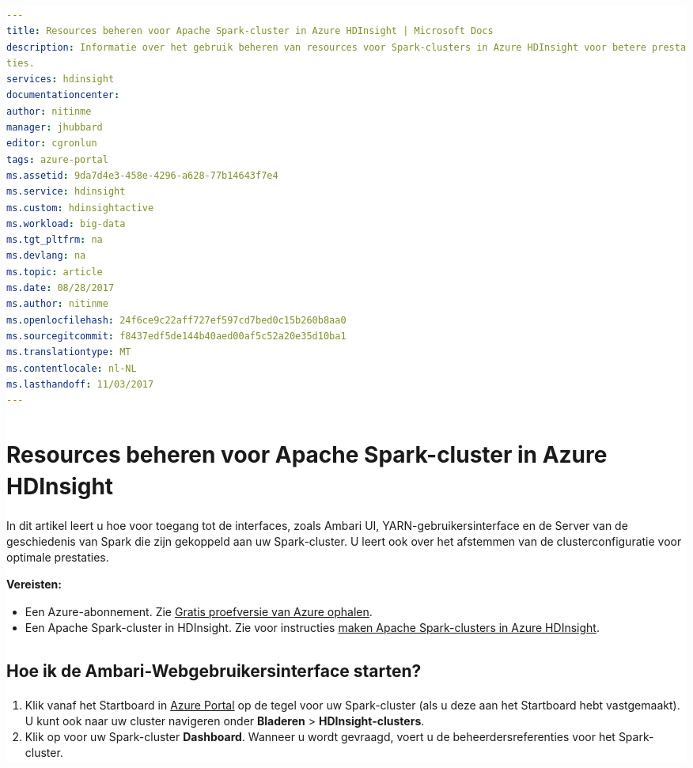 ```yaml
---
title: Resources beheren voor Apache Spark-cluster in Azure HDInsight | Microsoft Docs
description: Informatie over het gebruik beheren van resources voor Spark-clusters in Azure HDInsight voor betere prestaties.
services: hdinsight
documentationcenter: 
author: nitinme
manager: jhubbard
editor: cgronlun
tags: azure-portal
ms.assetid: 9da7d4e3-458e-4296-a628-77b14643f7e4
ms.service: hdinsight
ms.custom: hdinsightactive
ms.workload: big-data
ms.tgt_pltfrm: na
ms.devlang: na
ms.topic: article
ms.date: 08/28/2017
ms.author: nitinme
ms.openlocfilehash: 24f6ce9c22aff727ef597cd7bed0c15b260b8aa0
ms.sourcegitcommit: f8437edf5de144b40aed00af5c52a20e35d10ba1
ms.translationtype: MT
ms.contentlocale: nl-NL
ms.lasthandoff: 11/03/2017
---
```

# <a name="manage-resources-for-apache-spark-cluster-on-azure-hdinsight"></a>Resources beheren voor Apache Spark-cluster in Azure HDInsight 

In dit artikel leert u hoe voor toegang tot de interfaces, zoals Ambari UI, YARN-gebruikersinterface en de Server van de geschiedenis van Spark die zijn gekoppeld aan uw Spark-cluster. U leert ook over het afstemmen van de clusterconfiguratie voor optimale prestaties.

**Vereisten:**

* Een Azure-abonnement. Zie [Gratis proefversie van Azure ophalen](https://azure.microsoft.com/documentation/videos/get-azure-free-trial-for-testing-hadoop-in-hdinsight/).
* Een Apache Spark-cluster in HDInsight. Zie voor instructies [maken Apache Spark-clusters in Azure HDInsight](apache-spark-jupyter-spark-sql.md).

## <a name="how-do-i-launch-the-ambari-web-ui"></a>Hoe ik de Ambari-Webgebruikersinterface starten?
1. Klik vanaf het Startboard in [Azure Portal](https://portal.azure.com/) op de tegel voor uw Spark-cluster (als u deze aan het Startboard hebt vastgemaakt). U kunt ook naar uw cluster navigeren onder **Bladeren** > **HDInsight-clusters**.
2. Klik op voor uw Spark-cluster **Dashboard**. Wanneer u wordt gevraagd, voert u de beheerdersreferenties voor het Spark-cluster.
